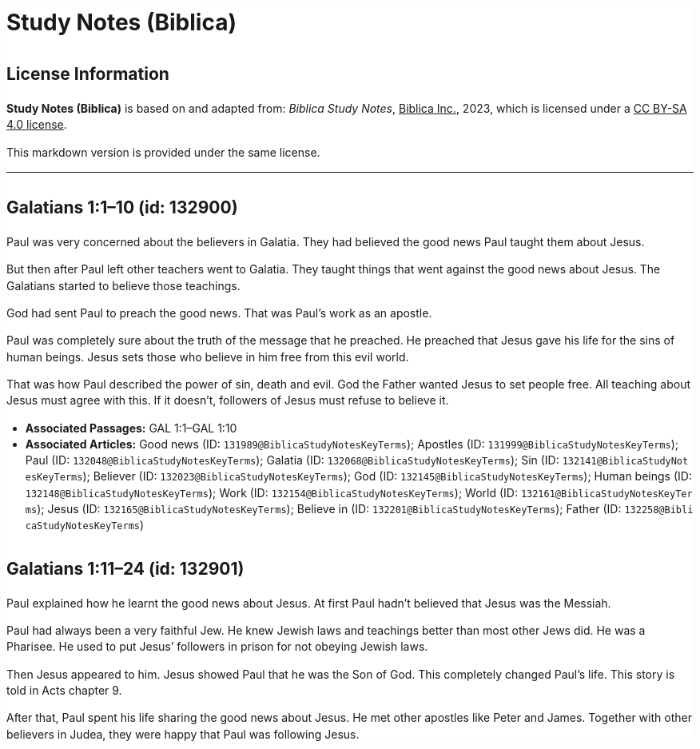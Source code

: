 # Study Notes (Biblica)

## License Information

**Study Notes (Biblica)** is based on and adapted from: _Biblica Study Notes_, [Biblica Inc.](https://www.biblica.com/), 2023, which is licensed under a [CC BY-SA 4.0 license](https://creativecommons.org/licenses/by-sa/4.0/legalcode.en).

This markdown version is provided under the same license.



--------------------------------

## Galatians 1:1–10 (id: 132900)

Paul was very concerned about the believers in Galatia. They had believed the good news Paul taught them about Jesus.

But then after Paul left other teachers went to Galatia. They taught things that went against the good news about Jesus. The Galatians started to believe those teachings.

God had sent Paul to preach the good news. That was Paul’s work as an apostle.

Paul was completely sure about the truth of the message that he preached. He preached that Jesus gave his life for the sins of human beings. Jesus sets those who believe in him free from this evil world.

That was how Paul described the power of sin, death and evil. God the Father wanted Jesus to set people free. All teaching about Jesus must agree with this. If it doesn’t, followers of Jesus must refuse to believe it.

* **Associated Passages:** GAL 1:1–GAL 1:10
* **Associated Articles:** Good news (ID: `131989@BiblicaStudyNotesKeyTerms`); Apostles (ID: `131999@BiblicaStudyNotesKeyTerms`); Paul (ID: `132048@BiblicaStudyNotesKeyTerms`); Galatia (ID: `132068@BiblicaStudyNotesKeyTerms`); Sin (ID: `132141@BiblicaStudyNotesKeyTerms`); Believer (ID: `132023@BiblicaStudyNotesKeyTerms`); God (ID: `132145@BiblicaStudyNotesKeyTerms`); Human beings (ID: `132148@BiblicaStudyNotesKeyTerms`); Work (ID: `132154@BiblicaStudyNotesKeyTerms`); World (ID: `132161@BiblicaStudyNotesKeyTerms`); Jesus (ID: `132165@BiblicaStudyNotesKeyTerms`); Believe in (ID: `132201@BiblicaStudyNotesKeyTerms`); Father (ID: `132258@BiblicaStudyNotesKeyTerms`)

## Galatians 1:11–24 (id: 132901)

Paul explained how he learnt the good news about Jesus. At first Paul hadn’t believed that Jesus was the Messiah.

Paul had always been a very faithful Jew. He knew Jewish laws and teachings better than most other Jews did. He was a Pharisee. He used to put Jesus’ followers in prison for not obeying Jewish laws.

Then Jesus appeared to him. Jesus showed Paul that he was the Son of God. This completely changed Paul’s life. This story is told in Acts chapter 9\.

After that, Paul spent his life sharing the good news about Jesus. He met other apostles like Peter and James. Together with other believers in Judea, they were happy that Paul was following Jesus.
